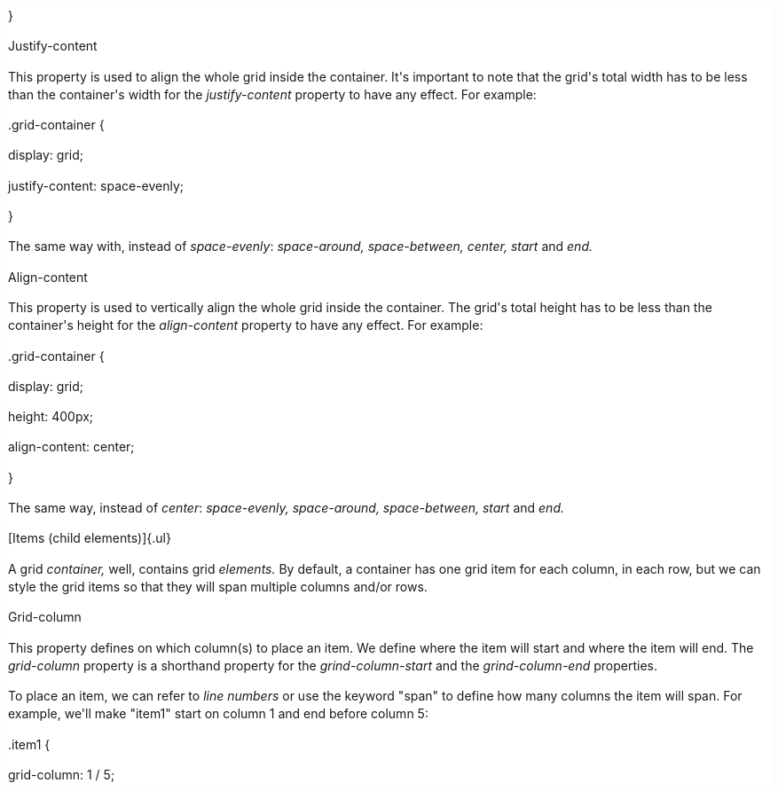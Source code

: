 }

Justify-content

This property is used to align the whole grid inside the container. It's
important to note that the grid's total width has to be less than the
container's width for the *justify-content* property to have any effect.
For example:

.grid-container {

display: grid;

justify-content: space-evenly;

}

The same way with, instead of *space-evenly*: *space-around,
space-between, center, start* and *end.*

Align-content

This property is used to vertically align the whole grid inside the
container. The grid's total height has to be less than the container's
height for the *align-content* property to have any effect. For example:

.grid-container {

display: grid;

height: 400px;

align-content: center;

}

The same way, instead of *center*: *space-evenly, space-around,
space-between, start* and *end.*

[Items (child elements)]{.ul}

A grid *container,* well, contains grid *elements.* By default, a
container has one grid item for each column, in each row, but we can
style the grid items so that they will span multiple columns and/or
rows.

Grid-column

This property defines on which column(s) to place an item. We define
where the item will start and where the item will end. The *grid-column*
property is a shorthand property for the *grind-column-start* and the
*grind-column-end* properties.

To place an item, we can refer to *line numbers* or use the keyword
"span" to define how many columns the item will span. For example, we'll
make "item1" start on column 1 and end before column 5:

.item1 {

grid-column: 1 / 5;


[^1]: A log is an automatically produced and time-stamped documentation
[^2]: Data type with two possible variables: true or false.
[^3]: JavaScript Object Notation is an open format used as an
[^4]: Description of the information of an object.